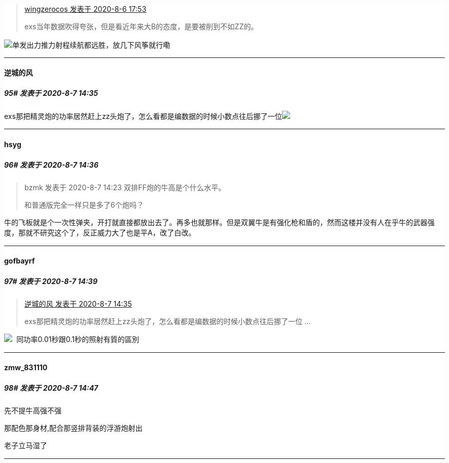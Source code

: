
<blockquote><a href="httphttps://bbs.saraba1st.com/2b/forum.php?mod=redirect&amp;goto=findpost&amp;pid=48338982&amp;ptid=1953421" target="_blank">wingzerocos 发表于 2020-8-6 17:53</a>

exs当年数据吹得夸张，但是看近年来大B的态度，是要被削到不如ZZ的。</blockquote>
<img src="https://static.saraba1st.com/image/smiley/face2017/044.png" referrerpolicy="no-referrer">单发出力推力射程续航都远胜，放几下风筝就行嘞


-----

####  逆城的风  
##### 95#       发表于 2020-8-7 14:35


exs那把精灵炮的功率居然赶上zz头炮了，怎么看都是编数据的时候小数点往后挪了一位<img src="https://static.saraba1st.com/image/smiley/face2017/001.png" referrerpolicy="no-referrer">


-----

####  hsyg  
##### 96#       发表于 2020-8-7 14:36


<blockquote>bzmk 发表于 2020-8-7 14:23
双排FF炮的牛高是个什么水平。

和普通版完全一样只是多了6个炮吗？
</blockquote>
牛的飞板就是个一次性弹夹，开打就直接都放出去了。再多也就那样。但是双翼牛是有强化枪和盾的，然而这楼并没有人在乎牛的武器强度，那就不研究这个了，反正威力大了也是平A，改了白改。


-----

####  gofbayrf  
##### 97#       发表于 2020-8-7 14:39


<blockquote><a href="httphttps://bbs.saraba1st.com/2b/forum.php?mod=redirect&amp;goto=findpost&amp;pid=48348960&amp;ptid=1953421" target="_blank">逆城的风 发表于 2020-8-7 14:35</a>

exs那把精灵炮的功率居然赶上zz头炮了，怎么看都是编数据的时候小数点往后挪了一位 ...</blockquote>
<img src="https://static.saraba1st.com/image/smiley/face2017/001.png" referrerpolicy="no-referrer">  同功率0.01秒跟0.1秒的照射有質的區別


-----

####  zmw_831110  
##### 98#       发表于 2020-8-7 14:47


先不提牛高强不强

那配色那身材,配合那竖排背装的浮游炮射出


老子立马湿了


-----
